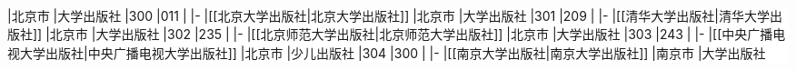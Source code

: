 |北京市
|大学出版社
|300
|011
|
|-
|[[北京大学出版社|北京大学出版社]]
|北京市
|大学出版社
|301
|209
|
|-
|[[清华大学出版社|清华大学出版社]]
|北京市
|大学出版社
|302
|235
|
|-
|[[北京师范大学出版社|北京师范大学出版社]]
|北京市
|大学出版社
|303
|243
|
|-
|[[中央广播电视大学出版社|中央广播电视大学出版社]]
|北京市
|少儿出版社
|304
|300
|
|-
|[[南京大学出版社|南京大学出版社]]
|南京市
|大学出版社